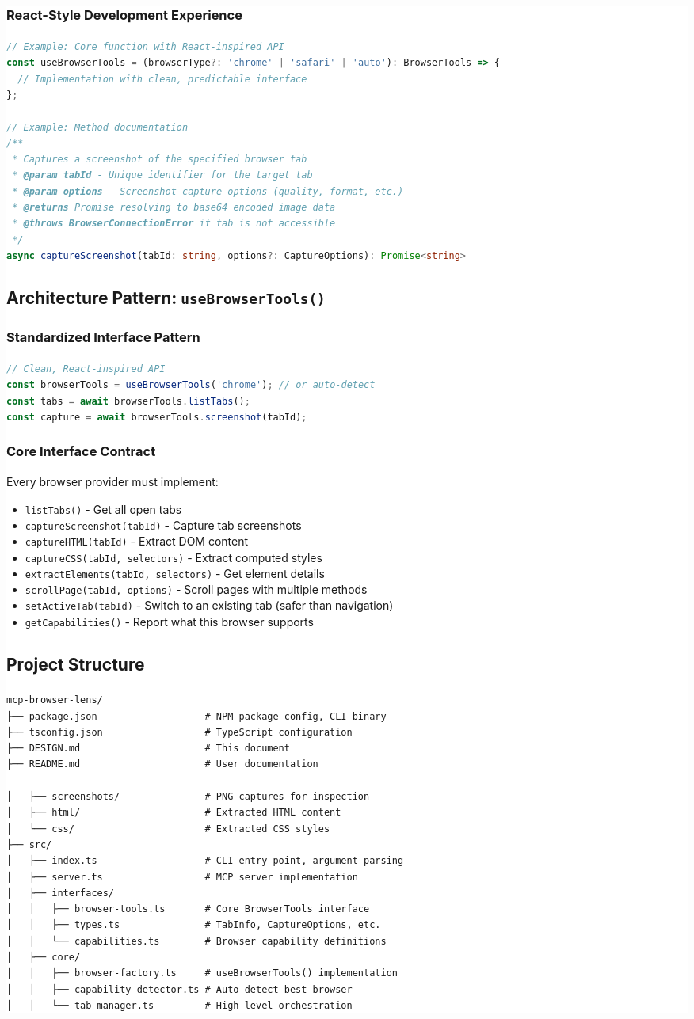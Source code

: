 ### React-Style Development Experience
```typescript
// Example: Core function with React-inspired API
const useBrowserTools = (browserType?: 'chrome' | 'safari' | 'auto'): BrowserTools => {
  // Implementation with clean, predictable interface
};

// Example: Method documentation
/**
 * Captures a screenshot of the specified browser tab
 * @param tabId - Unique identifier for the target tab
 * @param options - Screenshot capture options (quality, format, etc.)
 * @returns Promise resolving to base64 encoded image data
 * @throws BrowserConnectionError if tab is not accessible
 */
async captureScreenshot(tabId: string, options?: CaptureOptions): Promise<string>
```

## Architecture Pattern: `useBrowserTools()`

### Standardized Interface Pattern
```typescript
// Clean, React-inspired API
const browserTools = useBrowserTools('chrome'); // or auto-detect
const tabs = await browserTools.listTabs();
const capture = await browserTools.screenshot(tabId);
```

### Core Interface Contract
Every browser provider must implement:
- `listTabs()` - Get all open tabs
- `captureScreenshot(tabId)` - Capture tab screenshots
- `captureHTML(tabId)` - Extract DOM content
- `captureCSS(tabId, selectors)` - Extract computed styles
- `extractElements(tabId, selectors)` - Get element details
- `scrollPage(tabId, options)` - Scroll pages with multiple methods
- `setActiveTab(tabId)` - Switch to an existing tab (safer than navigation)
- `getCapabilities()` - Report what this browser supports

## Project Structure

```
mcp-browser-lens/
├── package.json                   # NPM package config, CLI binary
├── tsconfig.json                  # TypeScript configuration
├── DESIGN.md                      # This document
├── README.md                      # User documentation

│   ├── screenshots/               # PNG captures for inspection
│   ├── html/                      # Extracted HTML content
│   └── css/                       # Extracted CSS styles
├── src/
│   ├── index.ts                   # CLI entry point, argument parsing
│   ├── server.ts                  # MCP server implementation
│   ├── interfaces/
│   │   ├── browser-tools.ts       # Core BrowserTools interface
│   │   ├── types.ts               # TabInfo, CaptureOptions, etc.
│   │   └── capabilities.ts        # Browser capability definitions
│   ├── core/
│   │   ├── browser-factory.ts     # useBrowserTools() implementation
│   │   ├── capability-detector.ts # Auto-detect best browser
│   │   └── tab-manager.ts         # High-level orchestration
```